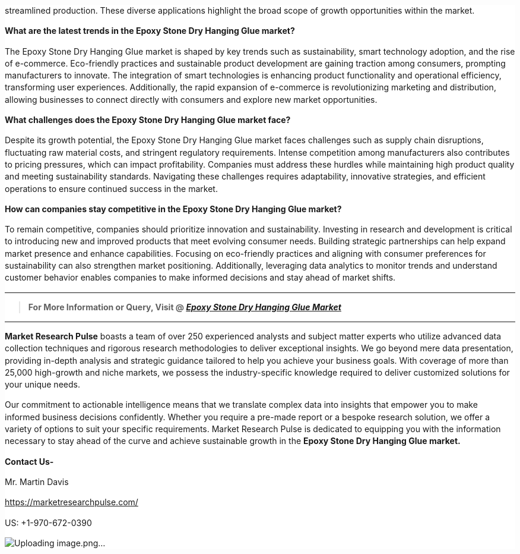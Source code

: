 streamlined production. These diverse applications highlight the broad scope of growth opportunities within the market.</p><p><strong>What are the latest trends in the Epoxy Stone Dry Hanging Glue market?</strong></p><p>The Epoxy Stone Dry Hanging Glue market is shaped by key trends such as sustainability, smart technology adoption, and the rise of e-commerce. Eco-friendly practices and sustainable product development are gaining traction among consumers, prompting manufacturers to innovate. The integration of smart technologies is enhancing product functionality and operational efficiency, transforming user experiences. Additionally, the rapid expansion of e-commerce is revolutionizing marketing and distribution, allowing businesses to connect directly with consumers and explore new market opportunities.</p><p><strong>What challenges does the Epoxy Stone Dry Hanging Glue market face?</strong></p><p>Despite its growth potential, the Epoxy Stone Dry Hanging Glue market faces challenges such as supply chain disruptions, fluctuating raw material costs, and stringent regulatory requirements. Intense competition among manufacturers also contributes to pricing pressures, which can impact profitability. Companies must address these hurdles while maintaining high product quality and meeting sustainability standards. Navigating these challenges requires adaptability, innovative strategies, and efficient operations to ensure continued success in the market.</p><p><strong>How can companies stay competitive in the Epoxy Stone Dry Hanging Glue market?</strong></p><p>To remain competitive, companies should prioritize innovation and sustainability. Investing in research and development is critical to introducing new and improved products that meet evolving consumer needs. Building strategic partnerships can help expand market presence and enhance capabilities. Focusing on eco-friendly practices and aligning with consumer preferences for sustainability can also strengthen market positioning. Additionally, leveraging data analytics to monitor trends and understand customer behavior enables companies to make informed decisions and stay ahead of market shifts.</p><hr /><blockquote><p><strong>For More Information or Query, Visit @&nbsp;<em><a href="https://marketresearchpulse.com/report/45347/epoxy-stone-dry-hanging-glue-market?utm_source=Linkedin&utm_medium=019">Epoxy Stone Dry Hanging Glue Market</a></em></strong></p></blockquote><hr /><p><strong>Market Research Pulse</strong> boasts a team of over 250 experienced analysts and subject matter experts who utilize advanced data collection techniques and rigorous research methodologies to deliver exceptional insights. We go beyond mere data presentation, providing in-depth analysis and strategic guidance tailored to help you achieve your business goals. With coverage of more than 25,000 high-growth and niche markets, we possess the industry-specific knowledge required to deliver customized solutions for your unique needs.</p><p>Our commitment to actionable intelligence means that we translate complex data into insights that empower you to make informed business decisions confidently. Whether you require a pre-made report or a bespoke research solution, we offer a variety of options to suit your specific requirements. Market Research Pulse is dedicated to equipping you with the information necessary to stay ahead of the curve and achieve sustainable growth in the <strong>Epoxy Stone Dry Hanging Glue market.</strong></p><p><strong>Contact Us-</strong></p><p>Mr. Martin Davis</p><p>https://marketresearchpulse.com/</p><p>US: +1-970-672-0390</p>
![Uploading image.png…]()
